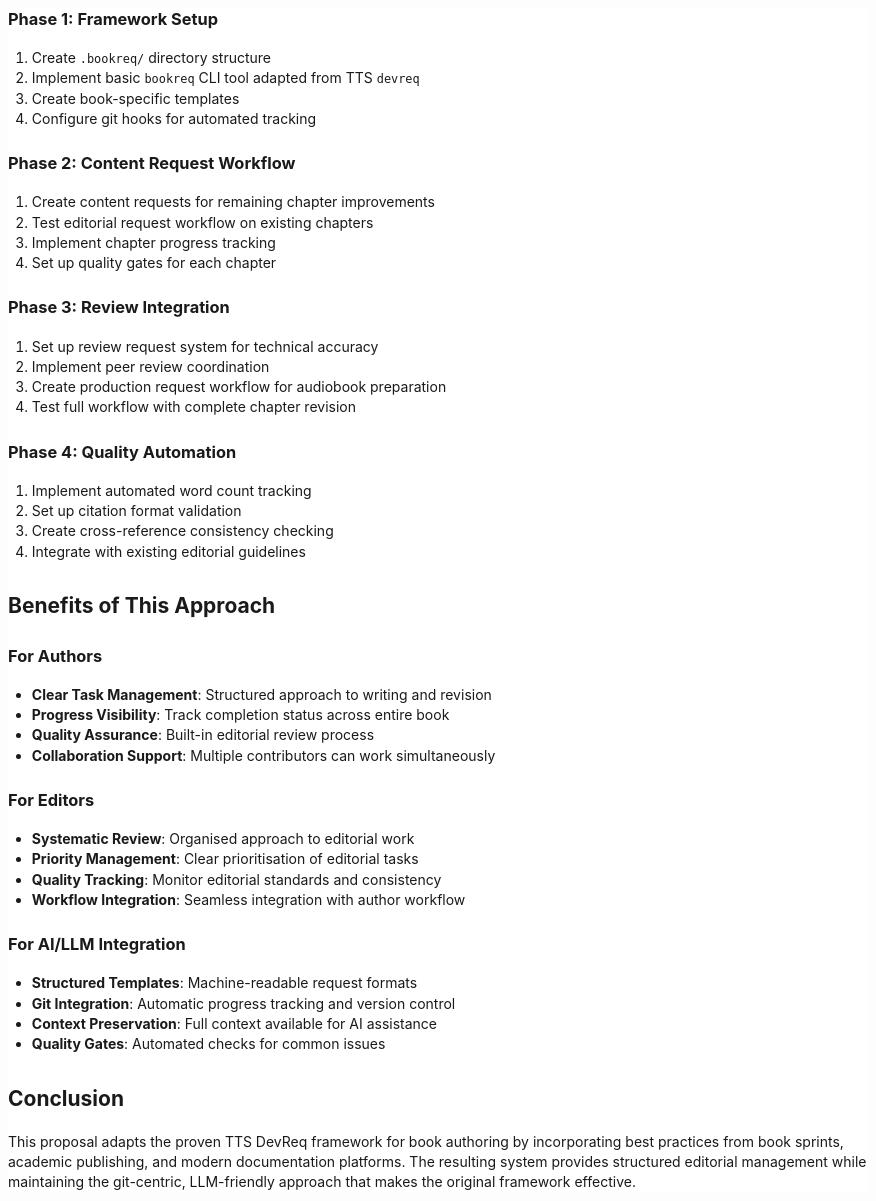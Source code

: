 ### Phase 1: Framework Setup
1. Create `.bookreq/` directory structure
2. Implement basic `bookreq` CLI tool adapted from TTS `devreq`
3. Create book-specific templates
4. Configure git hooks for automated tracking

### Phase 2: Content Request Workflow
1. Create content requests for remaining chapter improvements
2. Test editorial request workflow on existing chapters
3. Implement chapter progress tracking
4. Set up quality gates for each chapter

### Phase 3: Review Integration
1. Set up review request system for technical accuracy
2. Implement peer review coordination
3. Create production request workflow for audiobook preparation
4. Test full workflow with complete chapter revision

### Phase 4: Quality Automation
1. Implement automated word count tracking
2. Set up citation format validation
3. Create cross-reference consistency checking
4. Integrate with existing editorial guidelines

## Benefits of This Approach

### For Authors
- **Clear Task Management**: Structured approach to writing and revision
- **Progress Visibility**: Track completion status across entire book
- **Quality Assurance**: Built-in editorial review process
- **Collaboration Support**: Multiple contributors can work simultaneously

### For Editors
- **Systematic Review**: Organised approach to editorial work
- **Priority Management**: Clear prioritisation of editorial tasks
- **Quality Tracking**: Monitor editorial standards and consistency
- **Workflow Integration**: Seamless integration with author workflow

### For AI/LLM Integration
- **Structured Templates**: Machine-readable request formats
- **Git Integration**: Automatic progress tracking and version control
- **Context Preservation**: Full context available for AI assistance
- **Quality Gates**: Automated checks for common issues

## Conclusion

This proposal adapts the proven TTS DevReq framework for book authoring by incorporating best practices from book sprints, academic publishing, and modern documentation platforms. The resulting system provides structured editorial management while maintaining the git-centric, LLM-friendly approach that makes the original framework effective.
